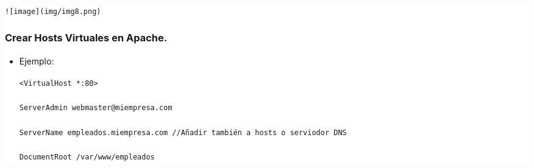     ![image](img/img8.png)

### Crear Hosts Virtuales en Apache.

  * Ejemplo:
    ```
    <VirtualHost *:80>

    ServerAdmin webmaster@miempresa.com

    ServerName empleados.miempresa.com //Añadir también a hosts o serviodor DNS

    DocumentRoot /var/www/empleados
